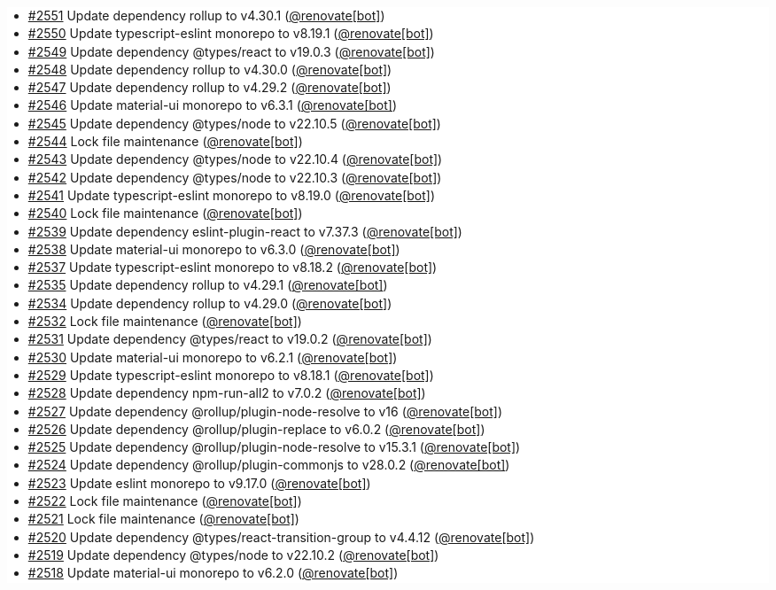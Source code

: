 - [#2551](https://github.com/tanem/react-nprogress/pull/2551) Update dependency rollup to v4.30.1 ([@renovate[bot]](https://github.com/apps/renovate))
- [#2550](https://github.com/tanem/react-nprogress/pull/2550) Update typescript-eslint monorepo to v8.19.1 ([@renovate[bot]](https://github.com/apps/renovate))
- [#2549](https://github.com/tanem/react-nprogress/pull/2549) Update dependency @types/react to v19.0.3 ([@renovate[bot]](https://github.com/apps/renovate))
- [#2548](https://github.com/tanem/react-nprogress/pull/2548) Update dependency rollup to v4.30.0 ([@renovate[bot]](https://github.com/apps/renovate))
- [#2547](https://github.com/tanem/react-nprogress/pull/2547) Update dependency rollup to v4.29.2 ([@renovate[bot]](https://github.com/apps/renovate))
- [#2546](https://github.com/tanem/react-nprogress/pull/2546) Update material-ui monorepo to v6.3.1 ([@renovate[bot]](https://github.com/apps/renovate))
- [#2545](https://github.com/tanem/react-nprogress/pull/2545) Update dependency @types/node to v22.10.5 ([@renovate[bot]](https://github.com/apps/renovate))
- [#2544](https://github.com/tanem/react-nprogress/pull/2544) Lock file maintenance ([@renovate[bot]](https://github.com/apps/renovate))
- [#2543](https://github.com/tanem/react-nprogress/pull/2543) Update dependency @types/node to v22.10.4 ([@renovate[bot]](https://github.com/apps/renovate))
- [#2542](https://github.com/tanem/react-nprogress/pull/2542) Update dependency @types/node to v22.10.3 ([@renovate[bot]](https://github.com/apps/renovate))
- [#2541](https://github.com/tanem/react-nprogress/pull/2541) Update typescript-eslint monorepo to v8.19.0 ([@renovate[bot]](https://github.com/apps/renovate))
- [#2540](https://github.com/tanem/react-nprogress/pull/2540) Lock file maintenance ([@renovate[bot]](https://github.com/apps/renovate))
- [#2539](https://github.com/tanem/react-nprogress/pull/2539) Update dependency eslint-plugin-react to v7.37.3 ([@renovate[bot]](https://github.com/apps/renovate))
- [#2538](https://github.com/tanem/react-nprogress/pull/2538) Update material-ui monorepo to v6.3.0 ([@renovate[bot]](https://github.com/apps/renovate))
- [#2537](https://github.com/tanem/react-nprogress/pull/2537) Update typescript-eslint monorepo to v8.18.2 ([@renovate[bot]](https://github.com/apps/renovate))
- [#2535](https://github.com/tanem/react-nprogress/pull/2535) Update dependency rollup to v4.29.1 ([@renovate[bot]](https://github.com/apps/renovate))
- [#2534](https://github.com/tanem/react-nprogress/pull/2534) Update dependency rollup to v4.29.0 ([@renovate[bot]](https://github.com/apps/renovate))
- [#2532](https://github.com/tanem/react-nprogress/pull/2532) Lock file maintenance ([@renovate[bot]](https://github.com/apps/renovate))
- [#2531](https://github.com/tanem/react-nprogress/pull/2531) Update dependency @types/react to v19.0.2 ([@renovate[bot]](https://github.com/apps/renovate))
- [#2530](https://github.com/tanem/react-nprogress/pull/2530) Update material-ui monorepo to v6.2.1 ([@renovate[bot]](https://github.com/apps/renovate))
- [#2529](https://github.com/tanem/react-nprogress/pull/2529) Update typescript-eslint monorepo to v8.18.1 ([@renovate[bot]](https://github.com/apps/renovate))
- [#2528](https://github.com/tanem/react-nprogress/pull/2528) Update dependency npm-run-all2 to v7.0.2 ([@renovate[bot]](https://github.com/apps/renovate))
- [#2527](https://github.com/tanem/react-nprogress/pull/2527) Update dependency @rollup/plugin-node-resolve to v16 ([@renovate[bot]](https://github.com/apps/renovate))
- [#2526](https://github.com/tanem/react-nprogress/pull/2526) Update dependency @rollup/plugin-replace to v6.0.2 ([@renovate[bot]](https://github.com/apps/renovate))
- [#2525](https://github.com/tanem/react-nprogress/pull/2525) Update dependency @rollup/plugin-node-resolve to v15.3.1 ([@renovate[bot]](https://github.com/apps/renovate))
- [#2524](https://github.com/tanem/react-nprogress/pull/2524) Update dependency @rollup/plugin-commonjs to v28.0.2 ([@renovate[bot]](https://github.com/apps/renovate))
- [#2523](https://github.com/tanem/react-nprogress/pull/2523) Update eslint monorepo to v9.17.0 ([@renovate[bot]](https://github.com/apps/renovate))
- [#2522](https://github.com/tanem/react-nprogress/pull/2522) Lock file maintenance ([@renovate[bot]](https://github.com/apps/renovate))
- [#2521](https://github.com/tanem/react-nprogress/pull/2521) Lock file maintenance ([@renovate[bot]](https://github.com/apps/renovate))
- [#2520](https://github.com/tanem/react-nprogress/pull/2520) Update dependency @types/react-transition-group to v4.4.12 ([@renovate[bot]](https://github.com/apps/renovate))
- [#2519](https://github.com/tanem/react-nprogress/pull/2519) Update dependency @types/node to v22.10.2 ([@renovate[bot]](https://github.com/apps/renovate))
- [#2518](https://github.com/tanem/react-nprogress/pull/2518) Update material-ui monorepo to v6.2.0 ([@renovate[bot]](https://github.com/apps/renovate))
